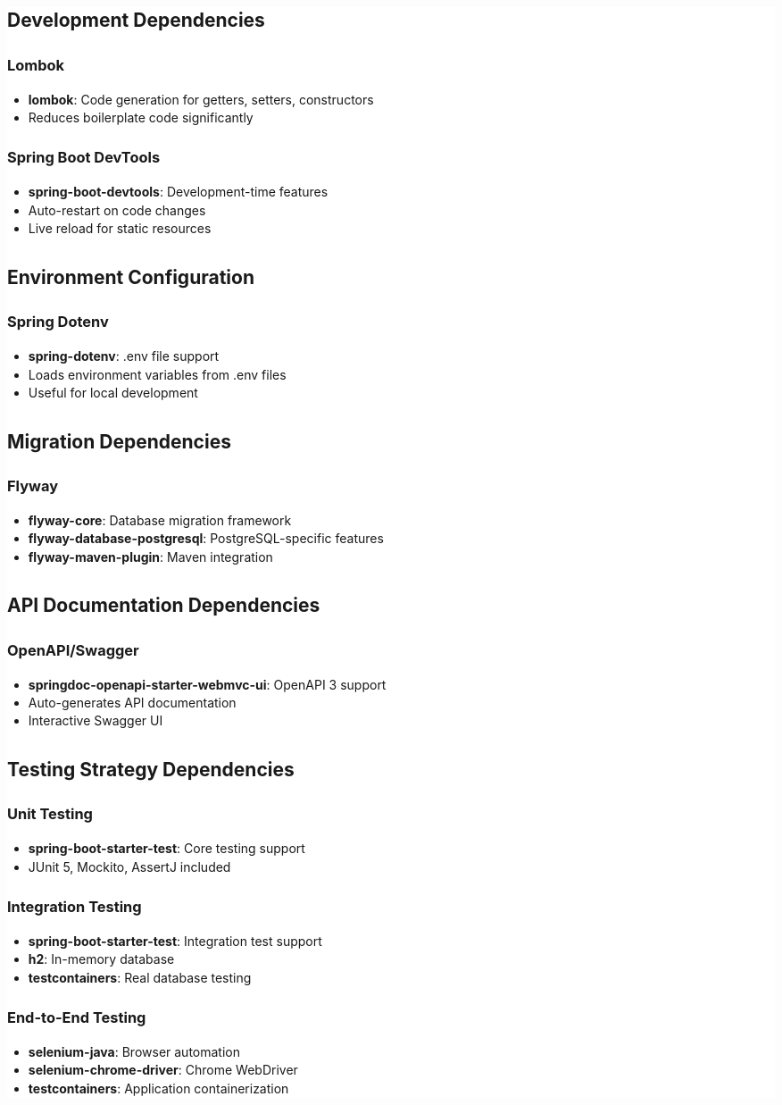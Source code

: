## Development Dependencies

### Lombok
- **lombok**: Code generation for getters, setters, constructors
- Reduces boilerplate code significantly

### Spring Boot DevTools
- **spring-boot-devtools**: Development-time features
- Auto-restart on code changes
- Live reload for static resources

## Environment Configuration

### Spring Dotenv
- **spring-dotenv**: .env file support
- Loads environment variables from .env files
- Useful for local development

## Migration Dependencies

### Flyway
- **flyway-core**: Database migration framework
- **flyway-database-postgresql**: PostgreSQL-specific features
- **flyway-maven-plugin**: Maven integration

## API Documentation Dependencies

### OpenAPI/Swagger
- **springdoc-openapi-starter-webmvc-ui**: OpenAPI 3 support
- Auto-generates API documentation
- Interactive Swagger UI

## Testing Strategy Dependencies

### Unit Testing
- **spring-boot-starter-test**: Core testing support
- JUnit 5, Mockito, AssertJ included

### Integration Testing
- **spring-boot-starter-test**: Integration test support
- **h2**: In-memory database
- **testcontainers**: Real database testing

### End-to-End Testing
- **selenium-java**: Browser automation
- **selenium-chrome-driver**: Chrome WebDriver
- **testcontainers**: Application containerization

